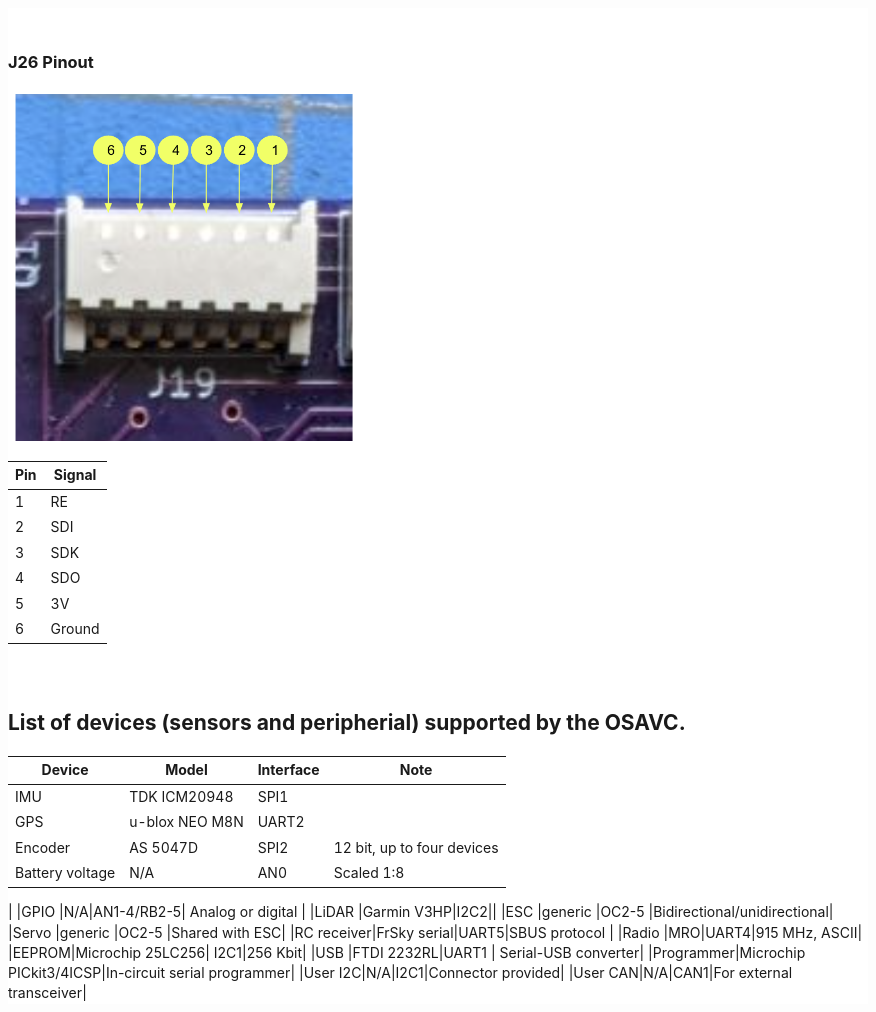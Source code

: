 &nbsp;

### J26 Pinout

<img
width="350" height="350" src="./assets/images/Hardware/J19.png"/>

| Pin | Signal |
|-------|------|
|1|RE|
|2|SDI|
|3|SDK|
|4|SDO|
|5|3V|
|6|Ground|

&nbsp;

## List of devices (sensors and peripherial) supported by the OSAVC.

|Device|Model|Interface|Note|
|------|------|------|------|
|IMU   |TDK ICM20948|SPI1||
|GPS   |u-blox NEO M8N|UART2||
|Encoder|AS 5047D|SPI2|12 bit, up to four devices|
|Battery voltage|N/A|AN0|Scaled 1:8
|
|GPIO  |N/A|AN1-4/RB2-5| Analog or digital
|
|LiDAR |Garmin V3HP|I2C2||
|ESC   |generic |OC2-5 |Bidirectional/unidirectional|
|Servo |generic |OC2-5 |Shared with ESC|
|RC receiver|FrSky serial|UART5|SBUS protocol
|
|Radio |MRO|UART4|915 MHz, ASCII|
|EEPROM|Microchip 25LC256| I2C1|256 Kbit|
|USB   |FTDI 2232RL|UART1 | Serial-USB converter|
|Programmer|Microchip PICkit3/4ICSP|In-circuit serial programmer|
|User I2C|N/A|I2C1|Connector provided|
|User CAN|N/A|CAN1|For external transceiver|
